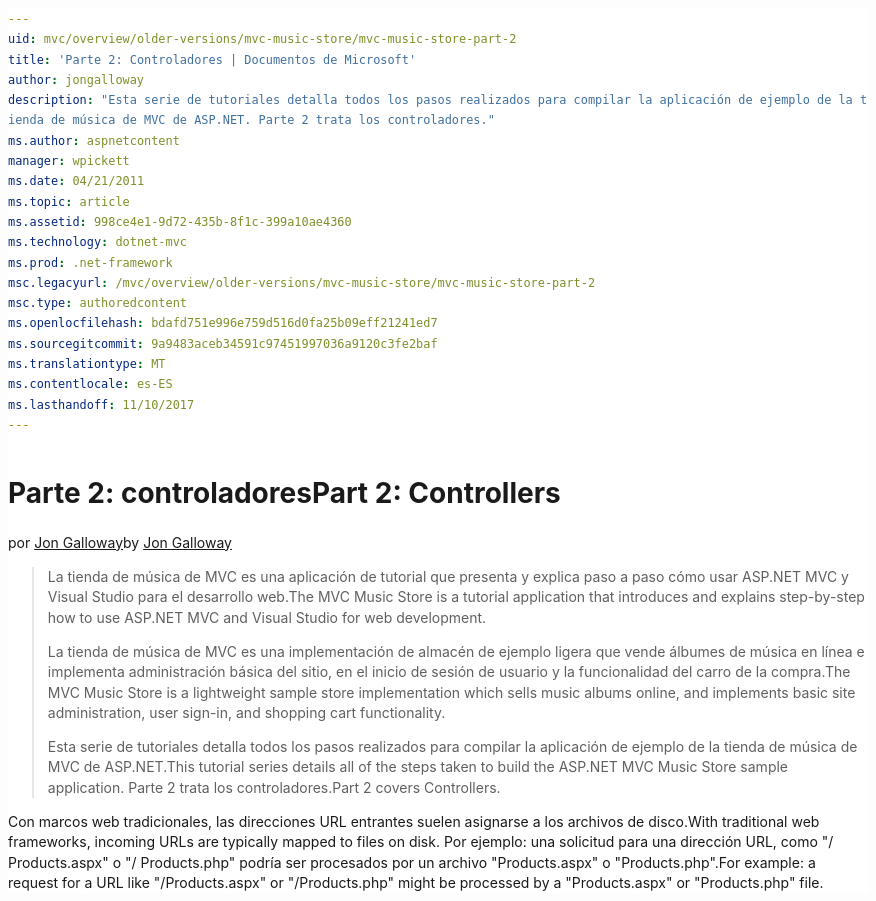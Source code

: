 ```yaml
---
uid: mvc/overview/older-versions/mvc-music-store/mvc-music-store-part-2
title: 'Parte 2: Controladores | Documentos de Microsoft'
author: jongalloway
description: "Esta serie de tutoriales detalla todos los pasos realizados para compilar la aplicación de ejemplo de la tienda de música de MVC de ASP.NET. Parte 2 trata los controladores."
ms.author: aspnetcontent
manager: wpickett
ms.date: 04/21/2011
ms.topic: article
ms.assetid: 998ce4e1-9d72-435b-8f1c-399a10ae4360
ms.technology: dotnet-mvc
ms.prod: .net-framework
msc.legacyurl: /mvc/overview/older-versions/mvc-music-store/mvc-music-store-part-2
msc.type: authoredcontent
ms.openlocfilehash: bdafd751e996e759d516d0fa25b09eff21241ed7
ms.sourcegitcommit: 9a9483aceb34591c97451997036a9120c3fe2baf
ms.translationtype: MT
ms.contentlocale: es-ES
ms.lasthandoff: 11/10/2017
---
```

<a name="part-2-controllers"></a><span data-ttu-id="73fe2-104">Parte 2: controladores</span><span class="sxs-lookup"><span data-stu-id="73fe2-104">Part 2: Controllers</span></span>
====================
<span data-ttu-id="73fe2-105">por [Jon Galloway](https://github.com/jongalloway)</span><span class="sxs-lookup"><span data-stu-id="73fe2-105">by [Jon Galloway](https://github.com/jongalloway)</span></span>

> <span data-ttu-id="73fe2-106">La tienda de música de MVC es una aplicación de tutorial que presenta y explica paso a paso cómo usar ASP.NET MVC y Visual Studio para el desarrollo web.</span><span class="sxs-lookup"><span data-stu-id="73fe2-106">The MVC Music Store is a tutorial application that introduces and explains step-by-step how to use ASP.NET MVC and Visual Studio for web development.</span></span>  
>   
> <span data-ttu-id="73fe2-107">La tienda de música de MVC es una implementación de almacén de ejemplo ligera que vende álbumes de música en línea e implementa administración básica del sitio, en el inicio de sesión de usuario y la funcionalidad del carro de la compra.</span><span class="sxs-lookup"><span data-stu-id="73fe2-107">The MVC Music Store is a lightweight sample store implementation which sells music albums online, and implements basic site administration, user sign-in, and shopping cart functionality.</span></span>  
>   
> <span data-ttu-id="73fe2-108">Esta serie de tutoriales detalla todos los pasos realizados para compilar la aplicación de ejemplo de la tienda de música de MVC de ASP.NET.</span><span class="sxs-lookup"><span data-stu-id="73fe2-108">This tutorial series details all of the steps taken to build the ASP.NET MVC Music Store sample application.</span></span> <span data-ttu-id="73fe2-109">Parte 2 trata los controladores.</span><span class="sxs-lookup"><span data-stu-id="73fe2-109">Part 2 covers Controllers.</span></span>


<span data-ttu-id="73fe2-110">Con marcos web tradicionales, las direcciones URL entrantes suelen asignarse a los archivos de disco.</span><span class="sxs-lookup"><span data-stu-id="73fe2-110">With traditional web frameworks, incoming URLs are typically mapped to files on disk.</span></span> <span data-ttu-id="73fe2-111">Por ejemplo: una solicitud para una dirección URL, como "/ Products.aspx" o "/ Products.php" podría ser procesados por un archivo "Products.aspx" o "Products.php".</span><span class="sxs-lookup"><span data-stu-id="73fe2-111">For example: a request for a URL like "/Products.aspx" or "/Products.php" might be processed by a "Products.aspx" or "Products.php" file.</span></span>
